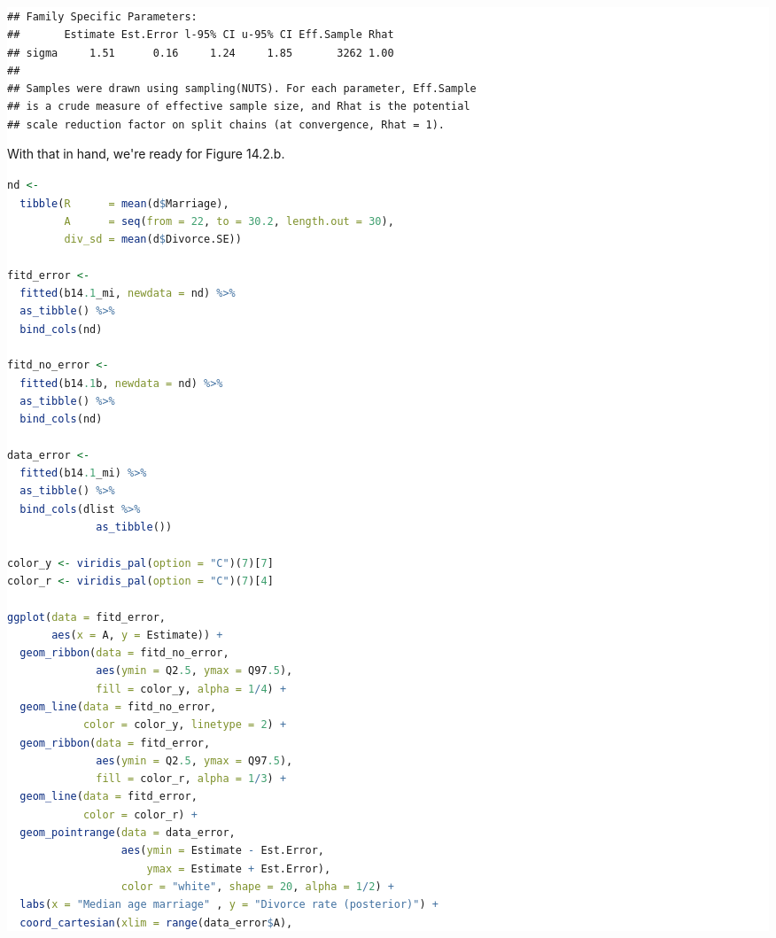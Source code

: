     ## Family Specific Parameters: 
    ##       Estimate Est.Error l-95% CI u-95% CI Eff.Sample Rhat
    ## sigma     1.51      0.16     1.24     1.85       3262 1.00
    ## 
    ## Samples were drawn using sampling(NUTS). For each parameter, Eff.Sample 
    ## is a crude measure of effective sample size, and Rhat is the potential 
    ## scale reduction factor on split chains (at convergence, Rhat = 1).

With that in hand, we're ready for Figure 14.2.b.

``` r
nd <- 
  tibble(R      = mean(d$Marriage),
         A      = seq(from = 22, to = 30.2, length.out = 30),
         div_sd = mean(d$Divorce.SE))

fitd_error <- 
  fitted(b14.1_mi, newdata = nd) %>%
  as_tibble() %>%
  bind_cols(nd)

fitd_no_error <- 
  fitted(b14.1b, newdata = nd) %>%
  as_tibble() %>%
  bind_cols(nd)

data_error <- 
  fitted(b14.1_mi) %>%
  as_tibble() %>%
  bind_cols(dlist %>%
              as_tibble())

color_y <- viridis_pal(option = "C")(7)[7]
color_r <- viridis_pal(option = "C")(7)[4]

ggplot(data = fitd_error, 
       aes(x = A, y = Estimate)) +
  geom_ribbon(data = fitd_no_error,
              aes(ymin = Q2.5, ymax = Q97.5),
              fill = color_y, alpha = 1/4) +
  geom_line(data = fitd_no_error,
            color = color_y, linetype = 2) +
  geom_ribbon(data = fitd_error,
              aes(ymin = Q2.5, ymax = Q97.5),
              fill = color_r, alpha = 1/3) +
  geom_line(data = fitd_error,
            color = color_r) +
  geom_pointrange(data = data_error,
                  aes(ymin = Estimate - Est.Error,
                      ymax = Estimate + Est.Error),
                  color = "white", shape = 20, alpha = 1/2) +
  labs(x = "Median age marriage" , y = "Divorce rate (posterior)") +
  coord_cartesian(xlim = range(data_error$A), 
```